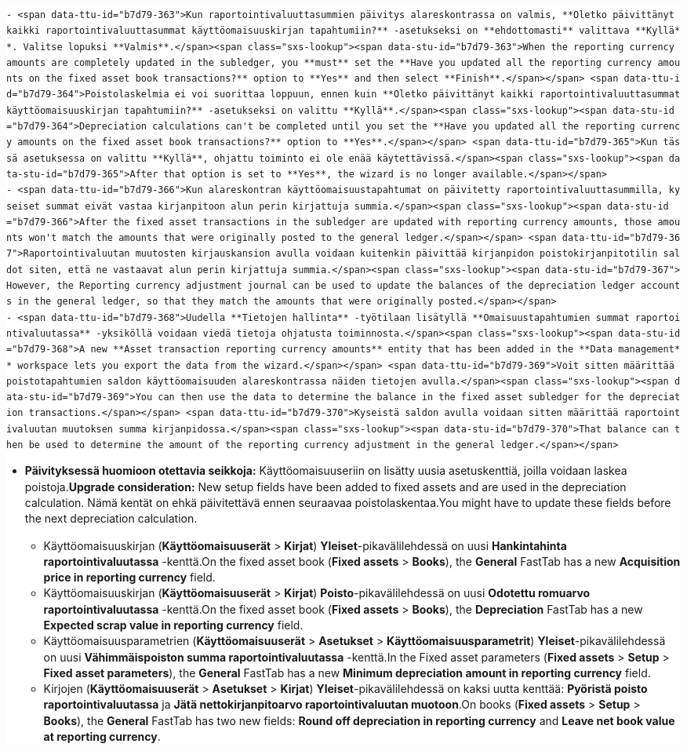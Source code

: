     - <span data-ttu-id="b7d79-363">Kun raportointivaluuttasummien päivitys alareskontrassa on valmis, **Oletko päivittänyt kaikki raportointivaluuttasummat käyttöomaisuuskirjan tapahtumiin?** -asetukseksi on **ehdottomasti** valittava **Kyllä**. Valitse lopuksi **Valmis**.</span><span class="sxs-lookup"><span data-stu-id="b7d79-363">When the reporting currency amounts are completely updated in the subledger, you **must** set the **Have you updated all the reporting currency amounts on the fixed asset book transactions?** option to **Yes** and then select **Finish**.</span></span> <span data-ttu-id="b7d79-364">Poistolaskelmia ei voi suorittaa loppuun, ennen kuin **Oletko päivittänyt kaikki raportointivaluuttasummat käyttöomaisuuskirjan tapahtumiin?** -asetukseksi on valittu **Kyllä**.</span><span class="sxs-lookup"><span data-stu-id="b7d79-364">Depreciation calculations can't be completed until you set the **Have you updated all the reporting currency amounts on the fixed asset book transactions?** option to **Yes**.</span></span> <span data-ttu-id="b7d79-365">Kun tässä asetuksessa on valittu **Kyllä**, ohjattu toiminto ei ole enää käytettävissä.</span><span class="sxs-lookup"><span data-stu-id="b7d79-365">After that option is set to **Yes**, the wizard is no longer available.</span></span>
    - <span data-ttu-id="b7d79-366">Kun alareskontran käyttöomaisuustapahtumat on päivitetty raportointivaluuttasummilla, kyseiset summat eivät vastaa kirjanpitoon alun perin kirjattuja summia.</span><span class="sxs-lookup"><span data-stu-id="b7d79-366">After the fixed asset transactions in the subledger are updated with reporting currency amounts, those amounts won't match the amounts that were originally posted to the general ledger.</span></span> <span data-ttu-id="b7d79-367">Raportointivaluutan muutosten kirjauskansion avulla voidaan kuitenkin päivittää kirjanpidon poistokirjanpitotilin saldot siten, että ne vastaavat alun perin kirjattuja summia.</span><span class="sxs-lookup"><span data-stu-id="b7d79-367">However, the Reporting currency adjustment journal can be used to update the balances of the depreciation ledger accounts in the general ledger, so that they match the amounts that were originally posted.</span></span>
    - <span data-ttu-id="b7d79-368">Uudella **Tietojen hallinta** -työtilaan lisätyllä **Omaisuustapahtumien summat raportointivaluutassa** -yksiköllä voidaan viedä tietoja ohjatusta toiminnosta.</span><span class="sxs-lookup"><span data-stu-id="b7d79-368">A new **Asset transaction reporting currency amounts** entity that has been added in the **Data management** workspace lets you export the data from the wizard.</span></span> <span data-ttu-id="b7d79-369">Voit sitten määrittää poistotapahtumien saldon käyttöomaisuuden alareskontrassa näiden tietojen avulla.</span><span class="sxs-lookup"><span data-stu-id="b7d79-369">You can then use the data to determine the balance in the fixed asset subledger for the depreciation transactions.</span></span> <span data-ttu-id="b7d79-370">Kyseistä saldon avulla voidaan sitten määrittää raportointivaluutan muutoksen summa kirjanpidossa.</span><span class="sxs-lookup"><span data-stu-id="b7d79-370">That balance can then be used to determine the amount of the reporting currency adjustment in the general ledger.</span></span>

- <span data-ttu-id="b7d79-371">**Päivityksessä huomioon otettavia seikkoja:** Käyttöomaisuuseriin on lisätty uusia asetuskenttiä, joilla voidaan laskea poistoja.</span><span class="sxs-lookup"><span data-stu-id="b7d79-371">**Upgrade consideration:** New setup fields have been added to fixed assets and are used in the depreciation calculation.</span></span> <span data-ttu-id="b7d79-372">Nämä kentät on ehkä päivitettävä ennen seuraavaa poistolaskentaa.</span><span class="sxs-lookup"><span data-stu-id="b7d79-372">You might have to update these fields before the next depreciation calculation.</span></span>

    - <span data-ttu-id="b7d79-373">Käyttöomaisuuskirjan (**Käyttöomaisuuserät** \> **Kirjat**) **Yleiset**-pikavälilehdessä on uusi **Hankintahinta raportointivaluutassa** -kenttä.</span><span class="sxs-lookup"><span data-stu-id="b7d79-373">On the fixed asset book (**Fixed assets** \> **Books**), the **General** FastTab has a new **Acquisition price in reporting currency** field.</span></span>
    - <span data-ttu-id="b7d79-374">Käyttöomaisuuskirjan (**Käyttöomaisuuserät** \> **Kirjat**) **Poisto**-pikavälilehdessä on uusi **Odotettu romuarvo raportointivaluutassa** -kenttä.</span><span class="sxs-lookup"><span data-stu-id="b7d79-374">On the fixed asset book (**Fixed assets** \> **Books**), the **Depreciation** FastTab has a new **Expected scrap value in reporting currency** field.</span></span>
    - <span data-ttu-id="b7d79-375">Käyttöomaisuusparametrien (**Käyttöomaisuuserät** \> **Asetukset** \> **Käyttöomaisuusparametrit**) **Yleiset**-pikavälilehdessä on uusi **Vähimmäispoiston summa raportointivaluutassa** -kenttä.</span><span class="sxs-lookup"><span data-stu-id="b7d79-375">In the Fixed asset parameters (**Fixed assets** \> **Setup** \> **Fixed asset parameters**), the **General** FastTab has a new **Minimum depreciation amount in reporting currency** field.</span></span>
    - <span data-ttu-id="b7d79-376">Kirjojen (**Käyttöomaisuuserät** \> **Asetukset** \> **Kirjat**) **Yleiset**-pikavälilehdessä on kaksi uutta kenttää: **Pyöristä poisto raportointivaluutassa** ja **Jätä nettokirjanpitoarvo raportointivaluutan muotoon**.</span><span class="sxs-lookup"><span data-stu-id="b7d79-376">On books (**Fixed assets** \> **Setup** \> **Books**), the **General** FastTab has two new fields: **Round off depreciation in reporting currency** and **Leave net book value at reporting currency**.</span></span>
